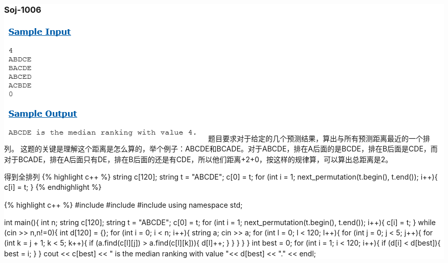### <a name="05"></a>Soj-1006

![p](/img/slovingReport/1006.png)
题目要求对于给定的几个预测结果，算出与所有预测距离最近的一个排列。
这题的关键是理解这个距离是怎么算的，举个例子：ABCDE和BCADE。对于ABCDE，排在A后面的是BCDE，排在B后面是CDE，而对于BCADE，排在A后面只有DE，排在B后面的还是有CDE，所以他们距离+2+0，按这样的规律算，可以算出总距离是2。

得到全排列
{% highlight c++ %}
    string c[120];
    string t = "ABCDE";
    c[0] = t;
    for (int i = 1; next_permutation(t.begin(), t.end()); i++){
        c[i] = t;
    }
{% endhighlight %}

{% highlight c++ %}
#include<iostream>
#include<string>
#include<algorithm>
using namespace std;

int main(){
    int n;
    string c[120];
    string t = "ABCDE";
    c[0] = t;
    for (int i = 1; next_permutation(t.begin(), t.end()); i++){
        c[i] = t;
    }
    while (cin >> n,n!=0){
        int d[120] = {};
        for (int i = 0; i < n; i++){
            string a;
            cin >> a;
            for (int l = 0; l < 120; l++){
                for (int j = 0; j < 5; j++){
                    for (int k = j + 1; k < 5; k++){
                        if (a.find(c[l][j]) > a.find(c[l][k])){
                            d[l]++;
                        }
                    }
                }
            }
        }
        int best = 0;
        for (int i = 1; i < 120; i++){
            if (d[i] < d[best]){
                best = i;
            }
        }
        cout << c[best] << " is the median ranking with value "<< d[best] << "." << endl;